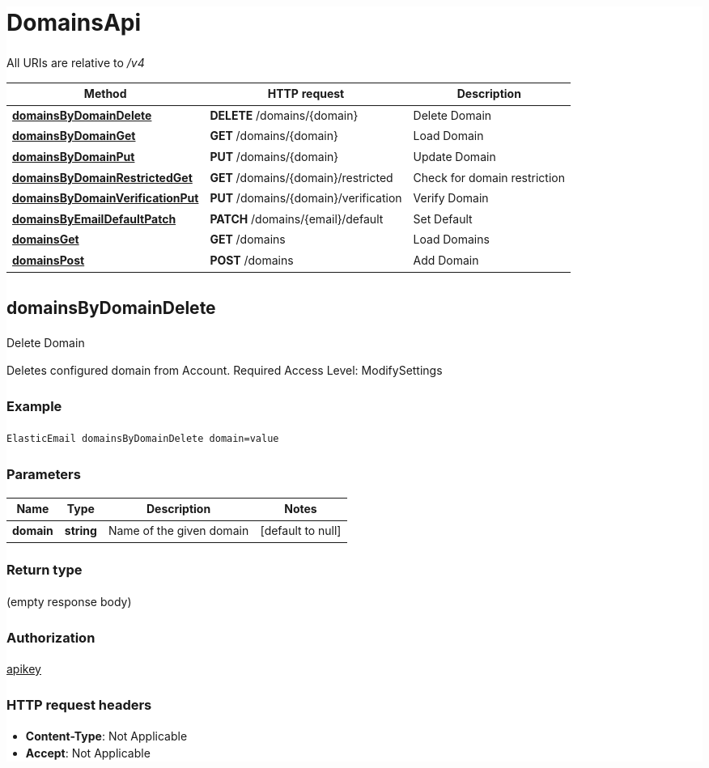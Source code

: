 # DomainsApi

All URIs are relative to */v4*

Method | HTTP request | Description
------------- | ------------- | -------------
[**domainsByDomainDelete**](DomainsApi.md#domainsByDomainDelete) | **DELETE** /domains/{domain} | Delete Domain
[**domainsByDomainGet**](DomainsApi.md#domainsByDomainGet) | **GET** /domains/{domain} | Load Domain
[**domainsByDomainPut**](DomainsApi.md#domainsByDomainPut) | **PUT** /domains/{domain} | Update Domain
[**domainsByDomainRestrictedGet**](DomainsApi.md#domainsByDomainRestrictedGet) | **GET** /domains/{domain}/restricted | Check for domain restriction
[**domainsByDomainVerificationPut**](DomainsApi.md#domainsByDomainVerificationPut) | **PUT** /domains/{domain}/verification | Verify Domain
[**domainsByEmailDefaultPatch**](DomainsApi.md#domainsByEmailDefaultPatch) | **PATCH** /domains/{email}/default | Set Default
[**domainsGet**](DomainsApi.md#domainsGet) | **GET** /domains | Load Domains
[**domainsPost**](DomainsApi.md#domainsPost) | **POST** /domains | Add Domain



## domainsByDomainDelete

Delete Domain

Deletes configured domain from Account. Required Access Level: ModifySettings

### Example

```bash
ElasticEmail domainsByDomainDelete domain=value
```

### Parameters


Name | Type | Description  | Notes
------------- | ------------- | ------------- | -------------
 **domain** | **string** | Name of the given domain | [default to null]

### Return type

(empty response body)

### Authorization

[apikey](../README.md#apikey)

### HTTP request headers

- **Content-Type**: Not Applicable
- **Accept**: Not Applicable
